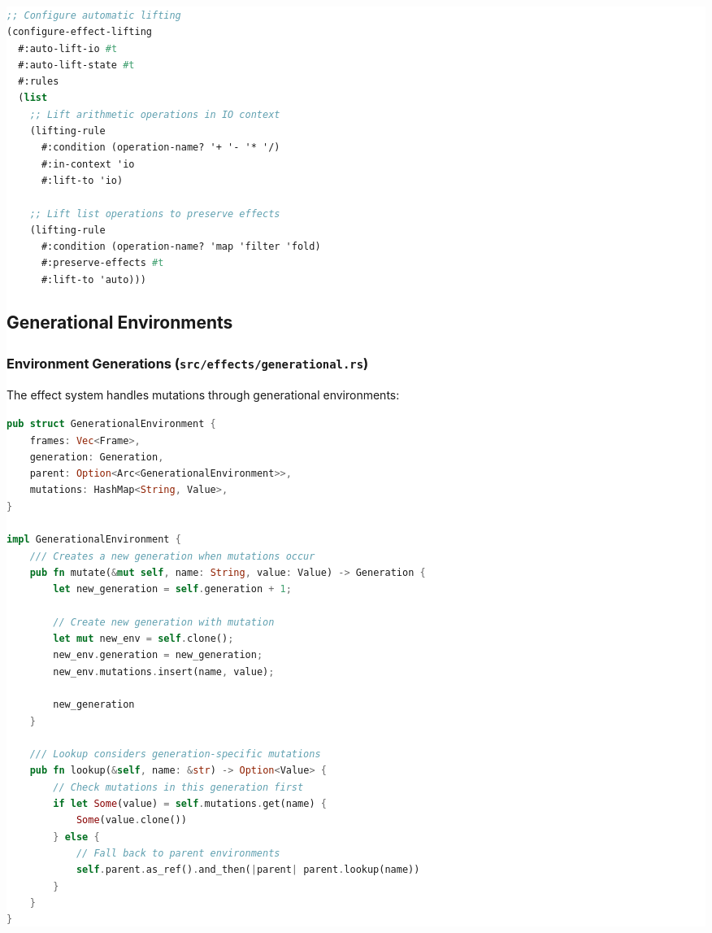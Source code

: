 ```scheme
;; Configure automatic lifting
(configure-effect-lifting
  #:auto-lift-io #t
  #:auto-lift-state #t  
  #:rules
  (list
    ;; Lift arithmetic operations in IO context
    (lifting-rule
      #:condition (operation-name? '+ '- '* '/)
      #:in-context 'io
      #:lift-to 'io)
    
    ;; Lift list operations to preserve effects
    (lifting-rule  
      #:condition (operation-name? 'map 'filter 'fold)
      #:preserve-effects #t
      #:lift-to 'auto)))
```

## Generational Environments

### **Environment Generations** (`src/effects/generational.rs`)

The effect system handles mutations through generational environments:

```rust
pub struct GenerationalEnvironment {
    frames: Vec<Frame>,
    generation: Generation,
    parent: Option<Arc<GenerationalEnvironment>>,
    mutations: HashMap<String, Value>,
}

impl GenerationalEnvironment {
    /// Creates a new generation when mutations occur
    pub fn mutate(&mut self, name: String, value: Value) -> Generation {
        let new_generation = self.generation + 1;
        
        // Create new generation with mutation
        let mut new_env = self.clone();
        new_env.generation = new_generation;
        new_env.mutations.insert(name, value);
        
        new_generation
    }
    
    /// Lookup considers generation-specific mutations
    pub fn lookup(&self, name: &str) -> Option<Value> {
        // Check mutations in this generation first
        if let Some(value) = self.mutations.get(name) {
            Some(value.clone())
        } else {
            // Fall back to parent environments
            self.parent.as_ref().and_then(|parent| parent.lookup(name))
        }
    }
}
```
